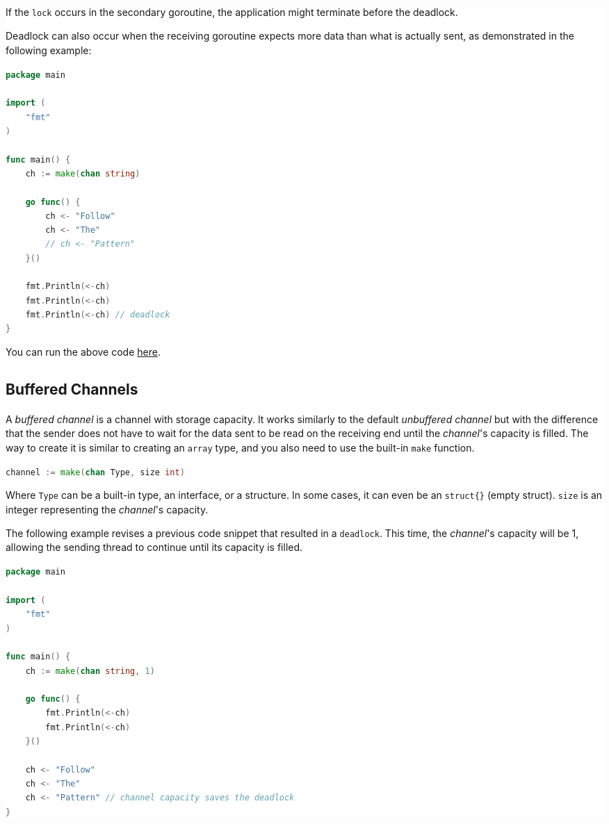 If the `lock` occurs in the secondary goroutine, the application might terminate before the deadlock.

Deadlock can also occur when the receiving goroutine expects more data than what is actually sent, as demonstrated in the following example:

```go
package main

import (
	"fmt"
)

func main() {
	ch := make(chan string)

	go func() {
		ch <- "Follow"
		ch <- "The"
		// ch <- "Pattern"
	}()

	fmt.Println(<-ch)
	fmt.Println(<-ch)
	fmt.Println(<-ch) // deadlock
}
```

You can run the above code [here](https://goplay.followthepattern.net/snippet/fPq2f_sNoIb?v=goprev).

## Buffered Channels
A *buffered channel* is a channel with storage capacity. It works similarly to the default *unbuffered channel* but with the difference that the sender does not have to wait for the data sent to be read on the receiving end until the *channel*'s capacity is filled. The way to create it is similar to creating an `array` type, and you also need to use the built-in `make` function.

```go
channel := make(chan Type, size int)
```

Where `Type` can be a built-in type, an interface, or a structure. In some cases, it can even be an `struct{}` (empty struct). `size` is an integer representing the *channel*'s capacity.

The following example revises a previous code snippet that resulted in a `deadlock`. This time, the *channel*'s capacity will be 1, allowing the sending thread to continue until its capacity is filled.

```go
package main

import (
	"fmt"
)

func main() {
	ch := make(chan string, 1)

	go func() {
		fmt.Println(<-ch)
		fmt.Println(<-ch)
	}()

	ch <- "Follow"
	ch <- "The"
	ch <- "Pattern" // channel capacity saves the deadlock
}
```